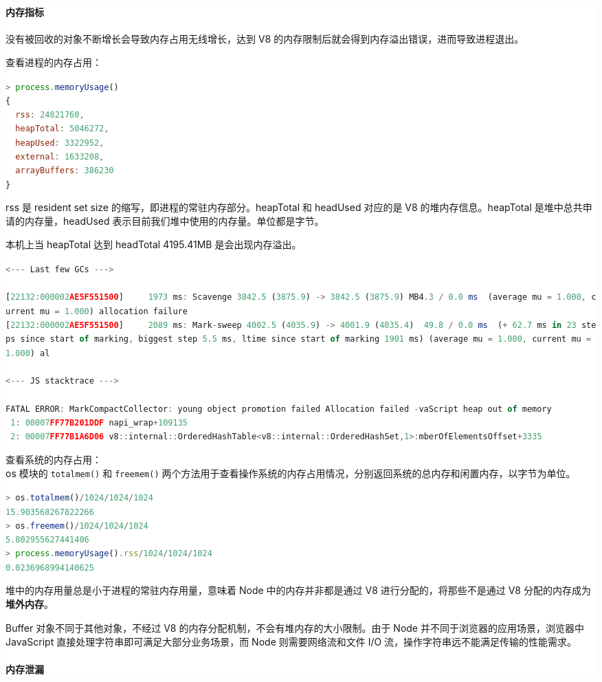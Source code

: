 #### 内存指标

没有被回收的对象不断增长会导致内存占用无线增长，达到 V8 的内存限制后就会得到内存溢出错误，进而导致进程退出。

查看进程的内存占用：
```js
> process.memoryUsage()
{
  rss: 24821760,
  heapTotal: 5046272,
  heapUsed: 3322952,
  external: 1633208,
  arrayBuffers: 386230
}
```
rss 是 resident set size 的缩写，即进程的常驻内存部分。heapTotal 和 headUsed 对应的是 V8 的堆内存信息。heapTotal 是堆中总共申请的内存量，headUsed 表示目前我们堆中使用的内存量。单位都是字节。

本机上当 heapTotal 达到 headTotal 4195.41MB 是会出现内存溢出。  
```js
<--- Last few GCs --->

[22132:000002AE5F551500]     1973 ms: Scavenge 3842.5 (3875.9) -> 3842.5 (3875.9) MB4.3 / 0.0 ms  (average mu = 1.000, current mu = 1.000) allocation failure
[22132:000002AE5F551500]     2089 ms: Mark-sweep 4002.5 (4035.9) -> 4001.9 (4035.4)  49.8 / 0.0 ms  (+ 62.7 ms in 23 steps since start of marking, biggest step 5.5 ms, ltime since start of marking 1901 ms) (average mu = 1.000, current mu = 1.000) al   

<--- JS stacktrace --->

FATAL ERROR: MarkCompactCollector: young object promotion failed Allocation failed -vaScript heap out of memory
 1: 00007FF77B201DDF napi_wrap+109135
 2: 00007FF77B1A6D06 v8::internal::OrderedHashTable<v8::internal::OrderedHashSet,1>:mberOfElementsOffset+3335
```

查看系统的内存占用：  
os 模块的 `totalmem()` 和 `freemem()` 两个方法用于查看操作系统的内存占用情况，分别返回系统的总内存和闲置内存，以字节为单位。
```js
> os.totalmem()/1024/1024/1024
15.903568267822266
> os.freemem()/1024/1024/1024
5.802955627441406
> process.memoryUsage().rss/1024/1024/1024
0.0236968994140625
```

堆中的内存用量总是小于进程的常驻内存用量，意味着 Node 中的内存并非都是通过 V8 进行分配的，将那些不是通过 V8 分配的内存成为**堆外内存**。

Buffer 对象不同于其他对象，不经过 V8 的内存分配机制，不会有堆内存的大小限制。由于 Node 并不同于浏览器的应用场景，浏览器中 JavaScript 直接处理字符串即可满足大部分业务场景，而 Node 则需要网络流和文件 I/O 流，操作字符串远不能满足传输的性能需求。

#### 内存泄漏
